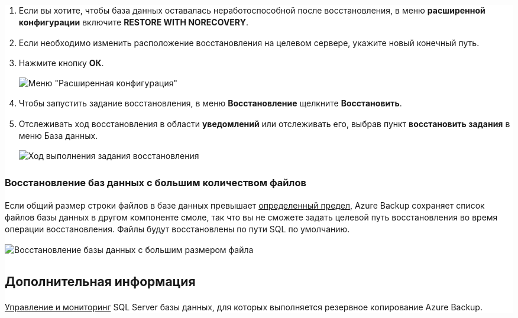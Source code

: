 1. Если вы хотите, чтобы база данных оставалась неработоспособной после восстановления, в меню **расширенной конфигурации** включите **RESTORE WITH NORECOVERY**.
1. Если необходимо изменить расположение восстановления на целевом сервере, укажите новый конечный путь.
1. Нажмите кнопку **ОК**.

    ![Меню "Расширенная конфигурация"](./media/backup-azure-sql-database/restore-point-advanced-configuration.png)

1. Чтобы запустить задание восстановления, в меню **Восстановление** щелкните **Восстановить**.
1. Отслеживать ход восстановления в области **уведомлений** или отслеживать его, выбрав пункт **восстановить задания** в меню База данных.

    ![Ход выполнения задания восстановления](./media/backup-azure-sql-database/restore-job-notification.png)

### <a name="restore-databases-with-large-number-of-files"></a>Восстановление баз данных с большим количеством файлов

Если общий размер строки файлов в базе данных превышает [определенный предел](backup-sql-server-azure-troubleshoot.md#size-limit-for-files), Azure Backup сохраняет список файлов базы данных в другом компоненте смоле, так что вы не сможете задать целевой путь восстановления во время операции восстановления. Файлы будут восстановлены по пути SQL по умолчанию.

  ![Восстановление базы данных с большим размером файла](./media/backup-azure-sql-database/restore-large-files.jpg)

## <a name="next-steps"></a>Дополнительная информация

[Управление и мониторинг](manage-monitor-sql-database-backup.md) SQL Server базы данных, для которых выполняется резервное копирование Azure Backup.
